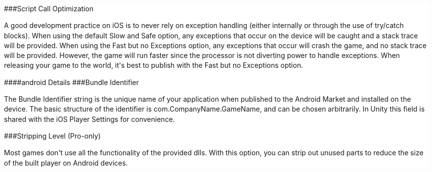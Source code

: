 ###Script Call Optimization

A good development practice on iOS is to never rely on exception handling (either internally or through the use of try/catch blocks).  When using the default <span class=component>Slow and Safe</span> option, any exceptions that occur on the device will be caught and a stack trace will be provided.  When using the <span class=component>Fast but no Exceptions</span> option, any exceptions that occur will crash the game, and no stack trace will be provided.  However, the game will run faster since the processor is not diverting power to handle exceptions.  When releasing your game to the world, it's best to publish with the <span class=component>Fast but no Exceptions</span> option.


####android Details
###Bundle Identifier

The <span class=component>Bundle Identifier</span> string is the unique name of your application when published to the Android Market and installed on the device.  The basic structure of the identifier is <span class=component>com.CompanyName.GameName</span>, and can be chosen arbitrarily.  In Unity this field is shared with the iOS Player Settings for convenience.

###Stripping Level (Pro-only)

Most games don't use all the functionality of the provided dlls.  With this option, you can strip out unused parts to reduce the size of the built player on Android devices.

